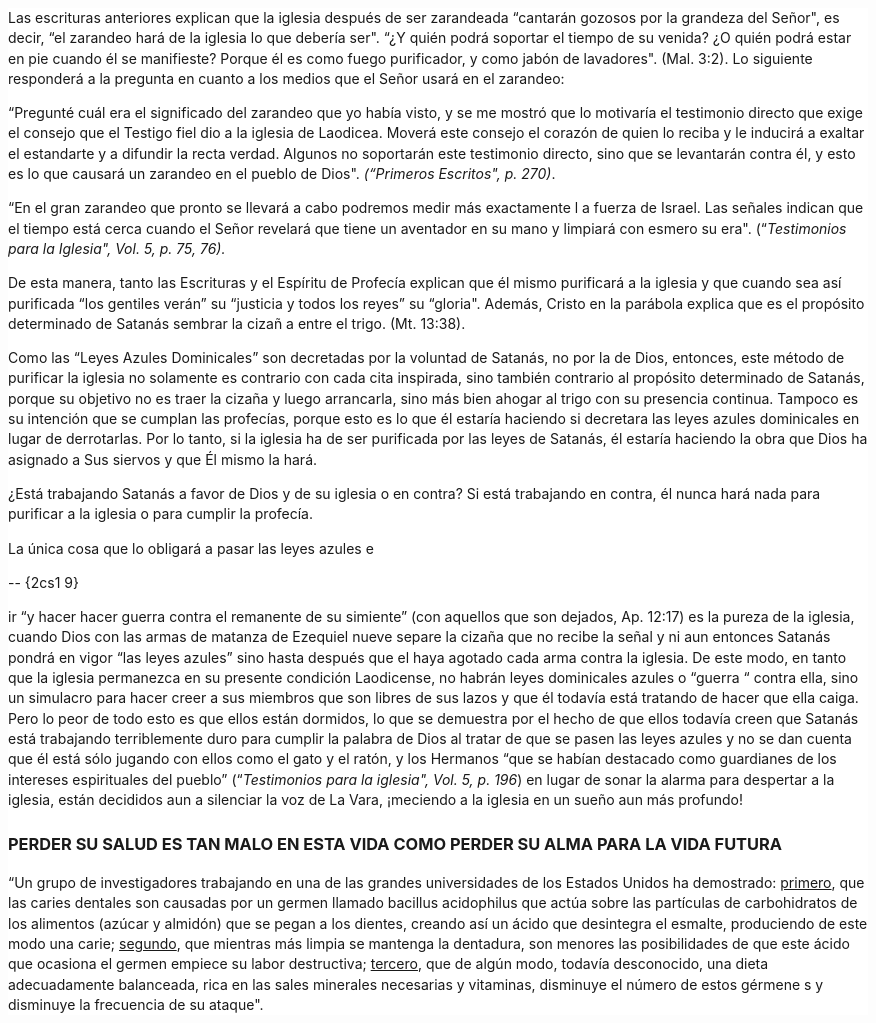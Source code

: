  Las escrituras anteriores explican que la iglesia después de ser zarandeada “cantarán gozosos por la grandeza del Señor", es decir, “el zarandeo hará de la iglesia lo que debería ser". “¿Y quién podrá soportar el tiempo de su venida? ¿O quién podrá estar en pie cuando él se manifieste? Porque él es como fuego purificador, y como jabón de lavadores". (Mal. 3:2). Lo siguiente responderá a la pregunta en cuanto a los medios que el Señor usará en el zarandeo:

 “Pregunté cuál era el significado del zarandeo que yo había visto, y se me mostró que lo motivaría el testimonio directo que exige el consejo que el Testigo fiel dio a la iglesia de Laodicea. Moverá este consejo el corazón de quien lo reciba y le inducirá a exaltar el estandarte y a difundir la recta verdad. Algunos no soportarán este testimonio directo, sino que se levantarán contra él, y esto es lo que causará un zarandeo en el pueblo de Dios". _(“Primeros Escritos", p. 270)_.

 “En el gran zarandeo que pronto se llevará a cabo podremos medir más exactamente l a fuerza de Israel. Las señales indican que el tiempo está cerca cuando el Señor revelará que tiene un aventador en su mano y limpiará con esmero su era". (“_Testimonios para la Iglesia", Vol. 5, p. 75, 76)._

 De esta manera, tanto las Escrituras y el Espíritu de Profecía explican que él mismo purificará a la iglesia y que cuando sea así purificada “los gentiles verán” su “justicia y todos los reyes” su “gloria". Además, Cristo en la parábola explica que es el propósito determinado de Satanás sembrar la cizañ a entre el trigo. (Mt. 13:38).

 Como las “Leyes Azules Dominicales” son decretadas por la voluntad de Satanás, no por la de Dios, entonces, este método de purificar la iglesia no solamente es contrario con cada cita inspirada, sino también contrario al propósito determinado de Satanás, porque su objetivo no es traer la cizaña y luego arrancarla, sino más bien ahogar al trigo con su presencia continua. Tampoco es su intención que se cumplan las profecías, porque esto es lo que él estaría haciendo si decretara las leyes azules dominicales en lugar de derrotarlas. Por lo tanto, si la iglesia ha de ser purificada por las leyes de Satanás, él estaría haciendo la obra que Dios ha asignado a Sus siervos y que Él mismo la hará.

 ¿Está trabajando Satanás a favor de Dios y de su iglesia o en contra? Si está trabajando en contra, él nunca hará nada para purificar a la iglesia o para cumplir la profecía.

 La única cosa que lo obligará a pasar las leyes azules e

 -- {2cs1 9}   
  
  ir “y hacer hacer guerra contra el remanente de su simiente” (con aquellos que son dejados, Ap. 12:17) es la pureza de la iglesia, cuando Dios con las armas de matanza de Ezequiel nueve separe la cizaña que no recibe la señal y ni aun entonces Satanás pondrá en vigor “las leyes azules” sino hasta después que el haya agotado cada arma contra la iglesia. De este modo, en tanto que la iglesia permanezca en su presente condición Laodicense, no habrán leyes dominicales azules o “guerra “ contra ella, sino un simulacro para hacer creer a sus miembros que son libres de sus lazos y que él todavía está tratando de hacer que ella caiga. Pero lo peor de todo esto es que ellos están dormidos, lo que se demuestra por el hecho de que ellos todavía creen que Satanás está trabajando terriblemente duro para cumplir la palabra de Dios al tratar de que se pasen las leyes azules y no se dan cuenta que él está sólo jugando con ellos como el gato y el ratón, y los Hermanos “que se habían destacado como guardianes de los intereses espirituales del pueblo” (“_Testimonios para la iglesia", Vol. 5, p. 196_) en lugar de sonar la alarma para despertar a la iglesia, están decididos aun a silenciar la voz de La Vara, ¡meciendo a la iglesia en un sueño aun más profundo!

### PERDER SU SALUD ES TAN MALO EN ESTA VIDA COMO PERDER SU ALMA PARA LA VIDA FUTURA

“Un grupo de investigadores trabajando en una de las grandes universidades de los Estados Unidos ha demostrado: <span style="text-decoration: underline;">primero</span>, que las caries dentales son causadas por un germen llamado bacillus acidophilus que actúa sobre las partículas de carbohidratos de los alimentos (azúcar y almidón) que se pegan a los dientes, creando así un ácido que desintegra el esmalte, produciendo de este modo una carie; <span style="text-decoration: underline;">segundo</span>, que mientras más limpia se mantenga la dentadura, son menores las posibilidades de que este ácido que ocasiona el germen empiece su labor destructiva; <span style="text-decoration: underline;">tercero</span>, que de algún modo, todavía desconocido, una dieta adecuadamente balanceada, rica en las sales minerales necesarias y vitaminas, disminuye el número de estos gérmene s y disminuye la frecuencia de su ataque".
